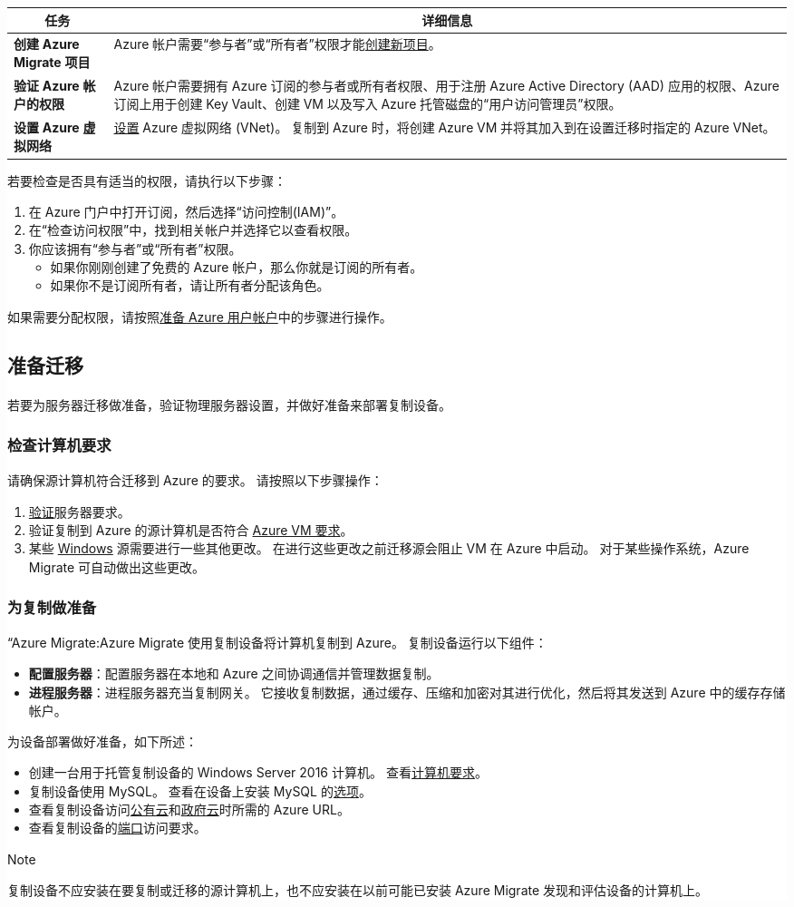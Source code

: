 |**任务** | **详细信息**|
|--- | ---
|**创建 Azure Migrate 项目** | Azure 帐户需要“参与者”或“所有者”权限才能[创建新项目](../../../migrate/create-manage-projects.md)。|
|**验证 Azure 帐户的权限** | Azure 帐户需要拥有 Azure 订阅的参与者或所有者权限、用于注册 Azure Active Directory (AAD) 应用的权限、Azure 订阅上用于创建 Key Vault、创建 VM 以及写入 Azure 托管磁盘的“用户访问管理员”权限。 |
|**设置 Azure 虚拟网络** | [设置](../../../virtual-network/virtual-networks-overview.md) Azure 虚拟网络 (VNet)。 复制到 Azure 时，将创建 Azure VM 并将其加入到在设置迁移时指定的 Azure VNet。|


若要检查是否具有适当的权限，请执行以下步骤： 

1. 在 Azure 门户中打开订阅，然后选择“访问控制(IAM)”。
2. 在“检查访问权限”中，找到相关帐户并选择它以查看权限。
3. 你应该拥有“参与者”或“所有者”权限。 
    - 如果你刚刚创建了免费的 Azure 帐户，那么你就是订阅的所有者。
    - 如果你不是订阅所有者，请让所有者分配该角色。

如果需要分配权限，请按照[准备 Azure 用户帐户](../../../migrate/tutorial-discover-vmware.md#prepare-an-azure-user-account)中的步骤进行操作。


## <a name="prepare-for-migration"></a>准备迁移

若要为服务器迁移做准备，验证物理服务器设置，并做好准备来部署复制设备。

### <a name="check-machine-requirements"></a>检查计算机要求 


请确保源计算机符合迁移到 Azure 的要求。 请按照以下步骤操作： 

1. [验证](../../../migrate/migrate-support-matrix-physical-migration.md#physical-server-requirements)服务器要求。
1. 验证复制到 Azure 的源计算机是否符合 [Azure VM 要求](../../../migrate/migrate-support-matrix-physical-migration.md#azure-vm-requirements)。
1. 某些 [Windows](../../../migrate/prepare-for-migration.md#windows-machines) 源需要进行一些其他更改。 在进行这些更改之前迁移源会阻止 VM 在 Azure 中启动。 对于某些操作系统，Azure Migrate 可自动做出这些更改。 


### <a name="prepare-for-replication"></a>为复制做准备 

“Azure Migrate:Azure Migrate 使用复制设备将计算机复制到 Azure。 复制设备运行以下组件： 

- **配置服务器**：配置服务器在本地和 Azure 之间协调通信并管理数据复制。
- **进程服务器**：进程服务器充当复制网关。 它接收复制数据，通过缓存、压缩和加密对其进行优化，然后将其发送到 Azure 中的缓存存储帐户。 

为设备部署做好准备，如下所述：

- 创建一台用于托管复制设备的 Windows Server 2016 计算机。 查看[计算机要求](../../../migrate/migrate-replication-appliance.md#appliance-requirements)。
- 复制设备使用 MySQL。 查看在设备上安装 MySQL 的[选项](../../../migrate/migrate-replication-appliance.md#mysql-installation)。
- 查看复制设备访问[公有云](../../../migrate/migrate-replication-appliance.md#url-access)和[政府云](../../../migrate/migrate-replication-appliance.md#azure-government-url-access)时所需的 Azure URL。
- 查看复制设备的[端口](../../../migrate/migrate-replication-appliance.md#port-access)访问要求。

> [!NOTE]
> 复制设备不应安装在要复制或迁移的源计算机上，也不应安装在以前可能已安装 Azure Migrate 发现和评估设备的计算机上。
